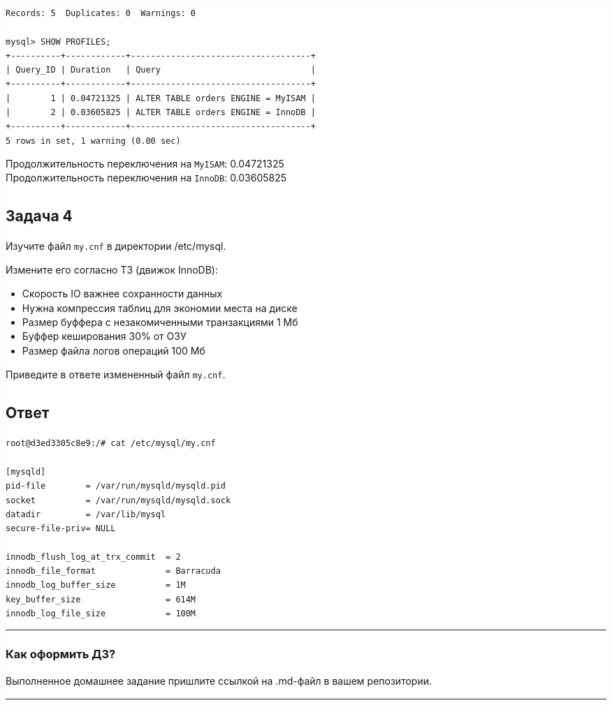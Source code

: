 ```shell
Records: 5  Duplicates: 0  Warnings: 0

mysql> SHOW PROFILES;
+----------+------------+------------------------------------+
| Query_ID | Duration   | Query                              |
+----------+------------+------------------------------------+
|        1 | 0.04721325 | ALTER TABLE orders ENGINE = MyISAM |
|        2 | 0.03605825 | ALTER TABLE orders ENGINE = InnoDB |
+----------+------------+------------------------------------+
5 rows in set, 1 warning (0.00 sec)
```
Продолжительность переключения на `MyISAM`: 0.04721325\
Продолжительность переключения на `InnoDB`: 0.03605825

## Задача 4 

Изучите файл `my.cnf` в директории /etc/mysql.

Измените его согласно ТЗ (движок InnoDB):
- Скорость IO важнее сохранности данных
- Нужна компрессия таблиц для экономии места на диске
- Размер буффера с незакомиченными транзакциями 1 Мб
- Буффер кеширования 30% от ОЗУ
- Размер файла логов операций 100 Мб

Приведите в ответе измененный файл `my.cnf`.

## Ответ

```shell
root@d3ed3305c8e9:/# cat /etc/mysql/my.cnf

[mysqld]
pid-file        = /var/run/mysqld/mysqld.pid
socket          = /var/run/mysqld/mysqld.sock
datadir         = /var/lib/mysql
secure-file-priv= NULL

innodb_flush_log_at_trx_commit  = 2
innodb_file_format              = Barracuda
innodb_log_buffer_size          = 1M
key_buffer_size                 = 614M
innodb_log_file_size            = 100M
```

---

### Как оформить ДЗ?

Выполненное домашнее задание пришлите ссылкой на .md-файл в вашем репозитории.

---
